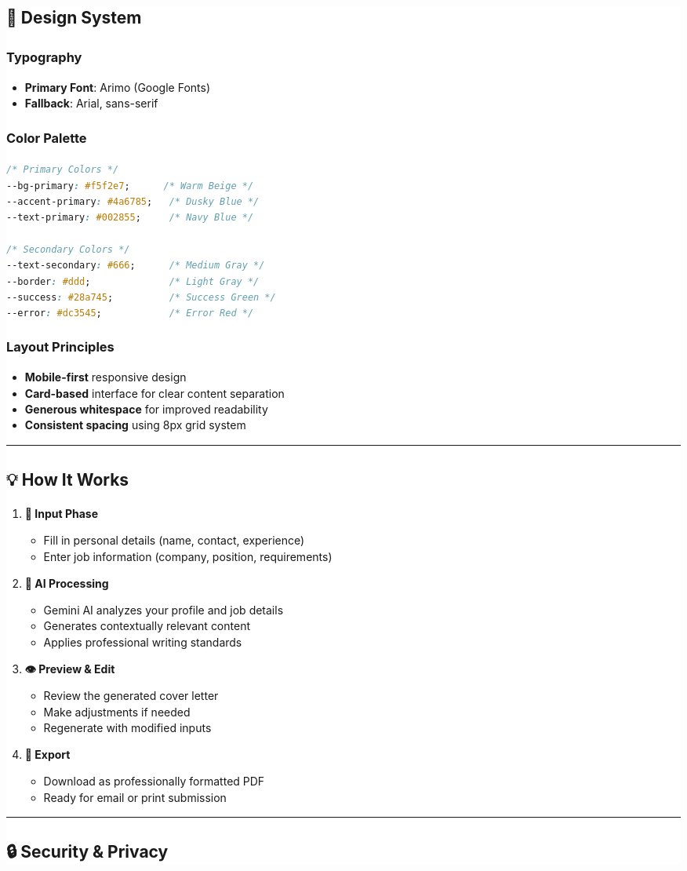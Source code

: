 
## 🎨 Design System

### Typography
- **Primary Font**: Arimo (Google Fonts)
- **Fallback**: Arial, sans-serif

### Color Palette
```css
/* Primary Colors */
--bg-primary: #f5f2e7;      /* Warm Beige */
--accent-primary: #4a6785;   /* Dusky Blue */
--text-primary: #002855;     /* Navy Blue */

/* Secondary Colors */
--text-secondary: #666;      /* Medium Gray */
--border: #ddd;              /* Light Gray */
--success: #28a745;          /* Success Green */
--error: #dc3545;            /* Error Red */
```

### Layout Principles
- **Mobile-first** responsive design
- **Card-based** interface for clear content separation
- **Generous whitespace** for improved readability
- **Consistent spacing** using 8px grid system

---

## 💡 How It Works

1. **📝 Input Phase**
   - Fill in personal details (name, contact, experience)
   - Enter job information (company, position, requirements)

2. **🤖 AI Processing**
   - Gemini AI analyzes your profile and job details
   - Generates contextually relevant content
   - Applies professional writing standards

3. **👁️ Preview & Edit**
   - Review the generated cover letter
   - Make adjustments if needed
   - Regenerate with modified inputs

4. **📄 Export**
   - Download as professionally formatted PDF
   - Ready for email or print submission

---

## 🔒 Security & Privacy
